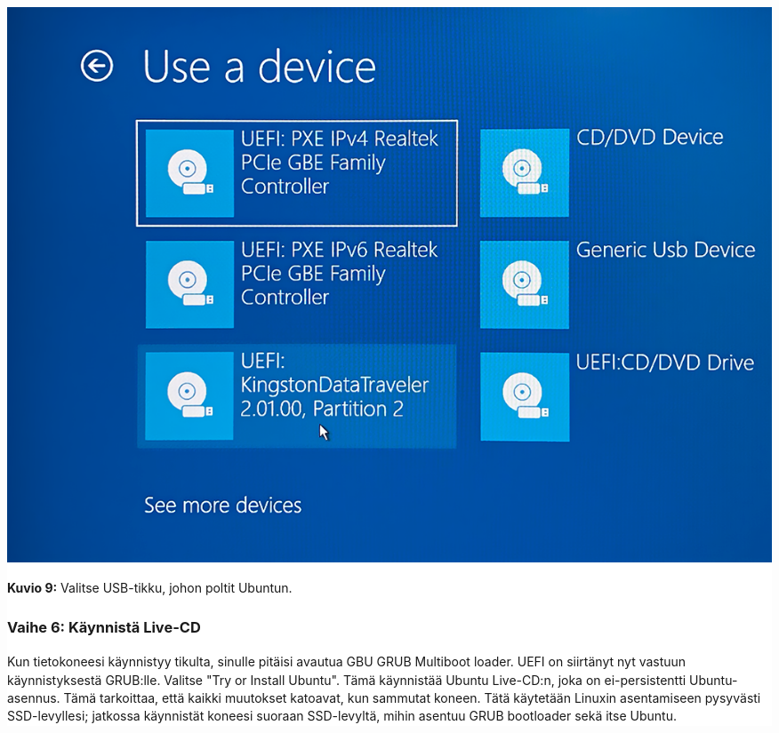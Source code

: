 ![Select USB Device](../images/12-53-system-recovery-device.png)

**Kuvio 9:** Valitse USB-tikku, johon poltit Ubuntun.

### Vaihe 6: Käynnistä Live-CD

Kun tietokoneesi käynnistyy tikulta, sinulle pitäisi avautua GBU GRUB Multiboot loader. UEFI on siirtänyt nyt vastuun käynnistyksestä GRUB:lle. Valitse "Try or Install Ubuntu". Tämä käynnistää Ubuntu Live-CD:n, joka on ei-persistentti Ubuntu-asennus. Tämä tarkoittaa, että kaikki muutokset katoavat, kun sammutat koneen. Tätä käytetään Linuxin asentamiseen pysyvästi SSD-levyllesi; jatkossa käynnistät koneesi suoraan SSD-levyltä, mihin asentuu GRUB bootloader sekä itse Ubuntu.
